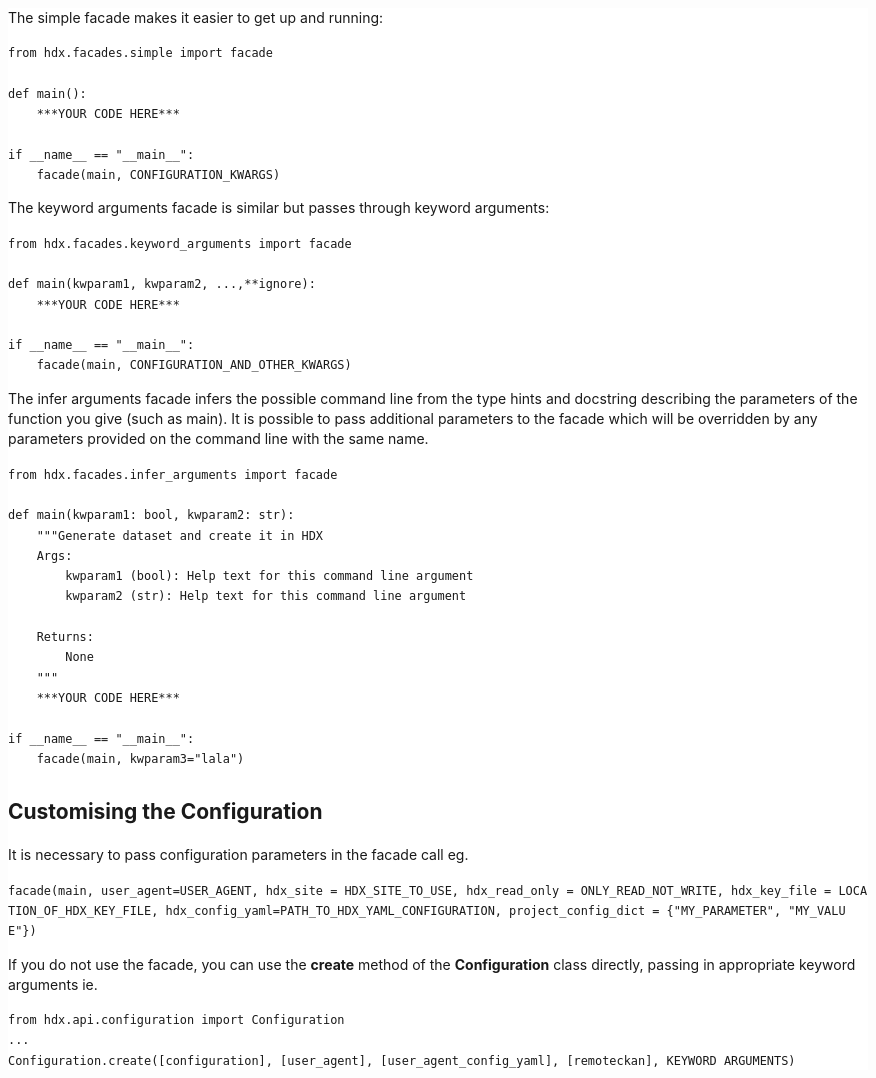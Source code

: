 The simple facade makes it easier to get up and running:

    from hdx.facades.simple import facade

    def main():
        ***YOUR CODE HERE***

    if __name__ == "__main__":
        facade(main, CONFIGURATION_KWARGS)

The keyword arguments facade is similar but passes through keyword arguments:

    from hdx.facades.keyword_arguments import facade

    def main(kwparam1, kwparam2, ...,**ignore):
        ***YOUR CODE HERE***

    if __name__ == "__main__":
        facade(main, CONFIGURATION_AND_OTHER_KWARGS)

The infer arguments facade infers the possible command line from the type hints and 
docstring describing the parameters of the function you give (such as main). It is
possible to pass additional parameters to the facade which will be overridden by any
parameters provided on the command line with the same name.

    from hdx.facades.infer_arguments import facade

    def main(kwparam1: bool, kwparam2: str):
        """Generate dataset and create it in HDX
        Args:
            kwparam1 (bool): Help text for this command line argument
            kwparam2 (str): Help text for this command line argument
            
        Returns:
            None
        """ 
        ***YOUR CODE HERE***

    if __name__ == "__main__":
        facade(main, kwparam3="lala")

## Customising the Configuration

It is necessary to pass configuration parameters in the facade call eg.

    facade(main, user_agent=USER_AGENT, hdx_site = HDX_SITE_TO_USE, hdx_read_only = ONLY_READ_NOT_WRITE, hdx_key_file = LOCATION_OF_HDX_KEY_FILE, hdx_config_yaml=PATH_TO_HDX_YAML_CONFIGURATION, project_config_dict = {"MY_PARAMETER", "MY_VALUE"})

If you do not use the facade, you can use the **create** method of the **Configuration** class directly, passing in 
appropriate keyword arguments ie.

    from hdx.api.configuration import Configuration
    ...
    Configuration.create([configuration], [user_agent], [user_agent_config_yaml], [remoteckan], KEYWORD ARGUMENTS)
